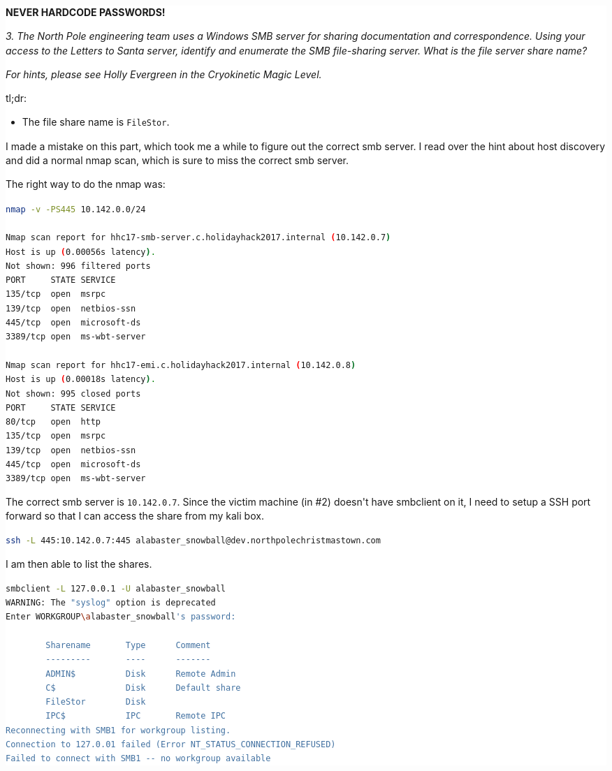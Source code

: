 **NEVER HARDCODE PASSWORDS!**

_3. The North Pole engineering team uses a Windows SMB server for sharing documentation and correspondence. Using your access to the Letters to Santa server, identify and enumerate the SMB file-sharing server. What is the file server share name?_

_For hints, please see Holly Evergreen in the Cryokinetic Magic Level._

tl;dr:

- The file share name is `FileStor`.

I made a mistake on this part, which took me a while to figure out the correct smb server. I read over the hint about host discovery and did a normal nmap scan, which is sure to miss the correct smb server.

The right way to do the nmap was:

```bash
nmap -v -PS445 10.142.0.0/24

Nmap scan report for hhc17-smb-server.c.holidayhack2017.internal (10.142.0.7)
Host is up (0.00056s latency).
Not shown: 996 filtered ports
PORT     STATE SERVICE
135/tcp  open  msrpc
139/tcp  open  netbios-ssn
445/tcp  open  microsoft-ds
3389/tcp open  ms-wbt-server

Nmap scan report for hhc17-emi.c.holidayhack2017.internal (10.142.0.8)
Host is up (0.00018s latency).
Not shown: 995 closed ports
PORT     STATE SERVICE
80/tcp   open  http
135/tcp  open  msrpc
139/tcp  open  netbios-ssn
445/tcp  open  microsoft-ds
3389/tcp open  ms-wbt-server
```

The correct smb server is `10.142.0.7`. Since the victim machine (in #2) doesn't have smbclient on it, I need to setup a SSH port forward so that I can access the share from my kali box.

```bash
ssh -L 445:10.142.0.7:445 alabaster_snowball@dev.northpolechristmastown.com
```

I am then able to list the shares.

```bash
smbclient -L 127.0.0.1 -U alabaster_snowball
WARNING: The "syslog" option is deprecated
Enter WORKGROUP\alabaster_snowball's password:

        Sharename       Type      Comment
        ---------       ----      -------
        ADMIN$          Disk      Remote Admin
        C$              Disk      Default share
        FileStor        Disk
        IPC$            IPC       Remote IPC
Reconnecting with SMB1 for workgroup listing.
Connection to 127.0.01 failed (Error NT_STATUS_CONNECTION_REFUSED)
Failed to connect with SMB1 -- no workgroup available
```
